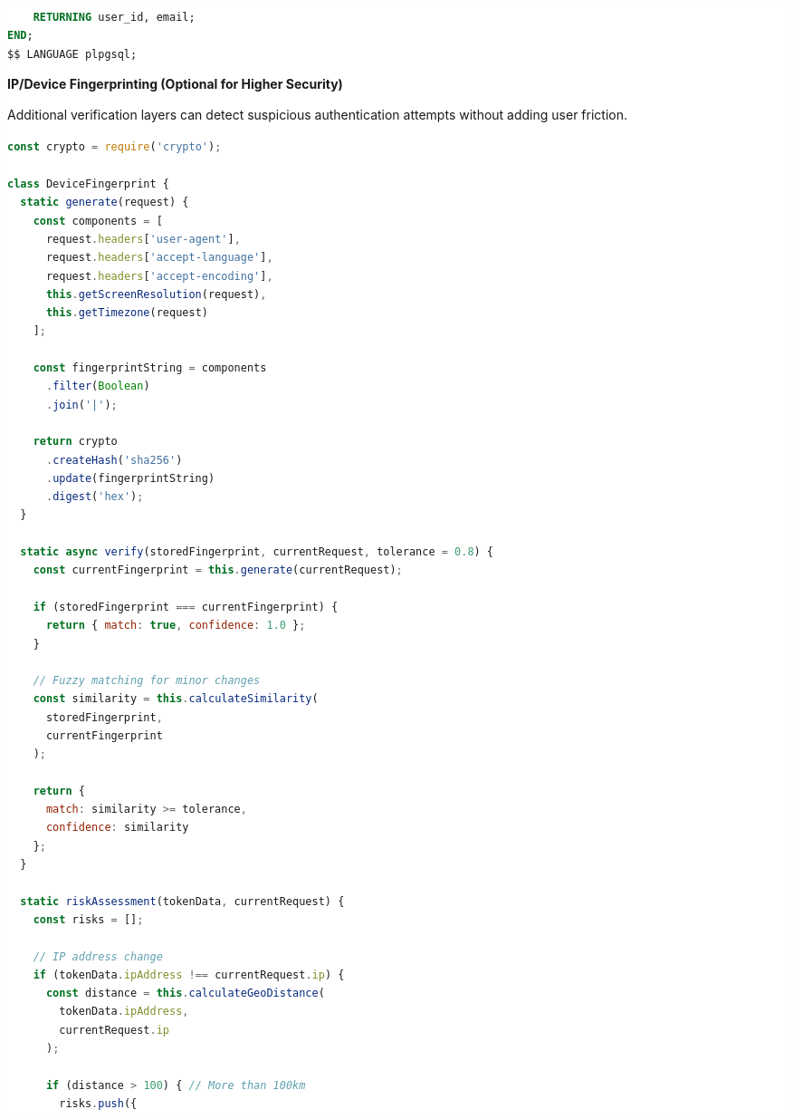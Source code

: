 ```sql
    RETURNING user_id, email;
END;
$$ LANGUAGE plpgsql;
```

**IP/Device Fingerprinting (Optional for Higher Security)**

Additional verification layers can detect suspicious authentication attempts without adding user friction.

```javascript
const crypto = require('crypto');

class DeviceFingerprint {
  static generate(request) {
    const components = [
      request.headers['user-agent'],
      request.headers['accept-language'],
      request.headers['accept-encoding'],
      this.getScreenResolution(request),
      this.getTimezone(request)
    ];
    
    const fingerprintString = components
      .filter(Boolean)
      .join('|');
    
    return crypto
      .createHash('sha256')
      .update(fingerprintString)
      .digest('hex');
  }
  
  static async verify(storedFingerprint, currentRequest, tolerance = 0.8) {
    const currentFingerprint = this.generate(currentRequest);
    
    if (storedFingerprint === currentFingerprint) {
      return { match: true, confidence: 1.0 };
    }
    
    // Fuzzy matching for minor changes
    const similarity = this.calculateSimilarity(
      storedFingerprint, 
      currentFingerprint
    );
    
    return {
      match: similarity >= tolerance,
      confidence: similarity
    };
  }
  
  static riskAssessment(tokenData, currentRequest) {
    const risks = [];
    
    // IP address change
    if (tokenData.ipAddress !== currentRequest.ip) {
      const distance = this.calculateGeoDistance(
        tokenData.ipAddress,
        currentRequest.ip
      );
      
      if (distance > 100) { // More than 100km
        risks.push({
```